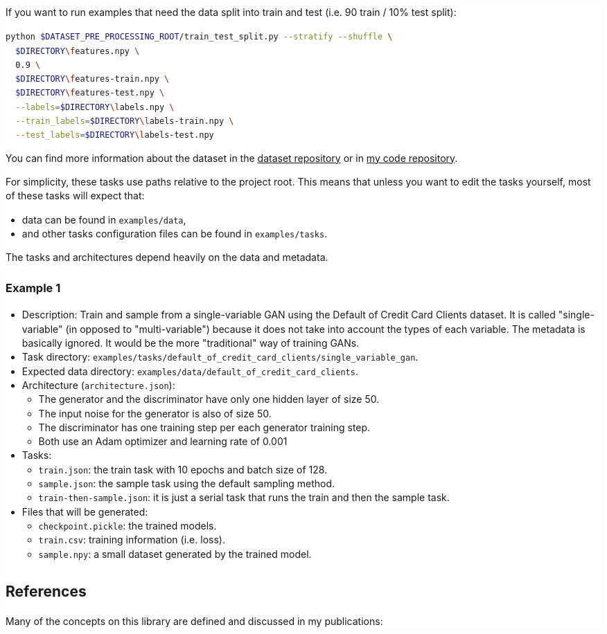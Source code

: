 If you want to run examples that need the data split into train and test (i.e. 90 train / 10% test split):

```bash
python $DATASET_PRE_PROCESSING_ROOT/train_test_split.py --stratify --shuffle \
  $DIRECTORY\features.npy \
  0.9 \
  $DIRECTORY\features-train.npy \
  $DIRECTORY\features-test.npy \
  --labels=$DIRECTORY\labels.npy \
  --train_labels=$DIRECTORY\labels-train.npy \
  --test_labels=$DIRECTORY\labels-test.npy
```

You can find more information about the dataset in the [dataset repository](https://archive.ics.uci.edu/ml/datasets/default+of+credit+card+clients) or in [my code repository](https://github.com/rcamino/dataset-pre-processing/tree/master/dataset_pre_processing/uci/default_of_credit_card_clients).

For simplicity, these tasks use paths relative to the project root.
This means that unless you want to edit the tasks yourself, most of these tasks will expect that:

- data can be found in `examples/data`,
- and other tasks configuration files can be found in `examples/tasks`.

The tasks and architectures depend heavily on the data and metadata. 

### Example 1

- Description: Train and sample from a single-variable GAN using the Default of Credit Card Clients dataset.
It is called "single-variable" (in opposed to "multi-variable") because it does not take into account the types of each variable.
The metadata is basically ignored.
It would be the more "traditional" way of training GANs.
- Task directory: `examples/tasks/default_of_credit_card_clients/single_variable_gan`.
- Expected data directory: `examples/data/default_of_credit_card_clients`.
- Architecture (`architecture.json`):
  - The generator and the discriminator have only one hidden layer of size 50.
  - The input noise for the generator is also of size 50.
  - The discriminator has one training step per each generator training step.
  - Both use an Adam optimizer and learning rate of 0.001
- Tasks:
  - `train.json`: the train task with 10 epochs and batch size of 128.
  - `sample.json`: the sample task using the default sampling method.
  - `train-then-sample.json`: it is just a serial task that runs the train and then the sample task.
- Files that will be generated:
  - `checkpoint.pickle`: the trained models.
  - `train.csv`: training information (i.e. loss).
  - `sample.npy`: a small dataset generated by the trained model.

## References

Many of the concepts on this library are defined and discussed in my publications:
